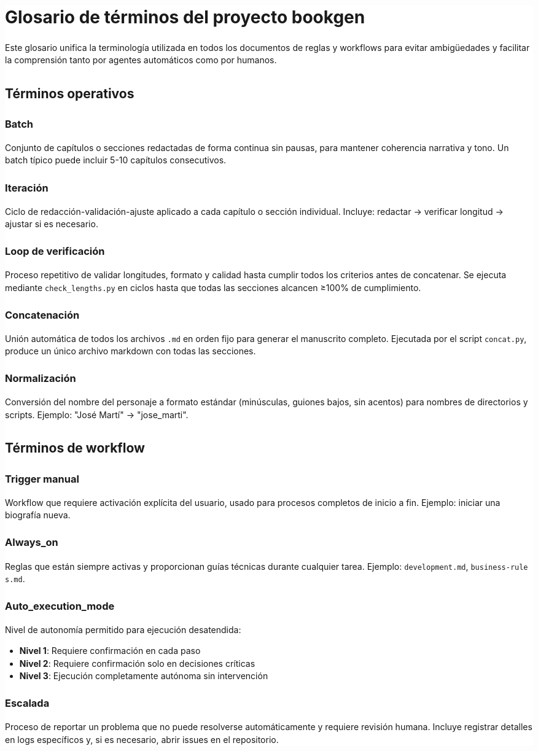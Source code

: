 # Glosario de términos del proyecto bookgen

Este glosario unifica la terminología utilizada en todos los documentos de reglas y workflows para evitar ambigüedades y facilitar la comprensión tanto por agentes automáticos como por humanos.

## Términos operativos

### Batch
Conjunto de capítulos o secciones redactadas de forma continua sin pausas, para mantener coherencia narrativa y tono. Un batch típico puede incluir 5-10 capítulos consecutivos.

### Iteración
Ciclo de redacción-validación-ajuste aplicado a cada capítulo o sección individual. Incluye: redactar → verificar longitud → ajustar si es necesario.

### Loop de verificación
Proceso repetitivo de validar longitudes, formato y calidad hasta cumplir todos los criterios antes de concatenar. Se ejecuta mediante `check_lengths.py` en ciclos hasta que todas las secciones alcancen ≥100% de cumplimiento.

### Concatenación
Unión automática de todos los archivos `.md` en orden fijo para generar el manuscrito completo. Ejecutada por el script `concat.py`, produce un único archivo markdown con todas las secciones.

### Normalización
Conversión del nombre del personaje a formato estándar (minúsculas, guiones bajos, sin acentos) para nombres de directorios y scripts. Ejemplo: "José Martí" → "jose_marti".

## Términos de workflow

### Trigger manual
Workflow que requiere activación explícita del usuario, usado para procesos completos de inicio a fin. Ejemplo: iniciar una biografía nueva.

### Always_on
Reglas que están siempre activas y proporcionan guías técnicas durante cualquier tarea. Ejemplo: `development.md`, `business-rules.md`.

### Auto_execution_mode
Nivel de autonomía permitido para ejecución desatendida:
- **Nivel 1**: Requiere confirmación en cada paso
- **Nivel 2**: Requiere confirmación solo en decisiones críticas
- **Nivel 3**: Ejecución completamente autónoma sin intervención

### Escalada
Proceso de reportar un problema que no puede resolverse automáticamente y requiere revisión humana. Incluye registrar detalles en logs específicos y, si es necesario, abrir issues en el repositorio.
